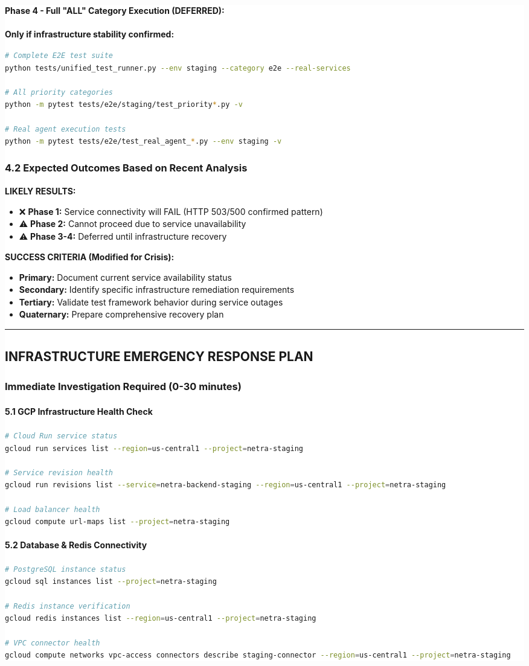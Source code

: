 #### Phase 4 - Full "ALL" Category Execution (DEFERRED):
**Only if infrastructure stability confirmed:**
```bash
# Complete E2E test suite
python tests/unified_test_runner.py --env staging --category e2e --real-services

# All priority categories
python -m pytest tests/e2e/staging/test_priority*.py -v

# Real agent execution tests
python -m pytest tests/e2e/test_real_agent_*.py --env staging -v
```

### 4.2 Expected Outcomes Based on Recent Analysis

**LIKELY RESULTS:**
- ❌ **Phase 1:** Service connectivity will FAIL (HTTP 503/500 confirmed pattern)
- ⚠️ **Phase 2:** Cannot proceed due to service unavailability
- ⚠️ **Phase 3-4:** Deferred until infrastructure recovery

**SUCCESS CRITERIA (Modified for Crisis):**
- **Primary:** Document current service availability status
- **Secondary:** Identify specific infrastructure remediation requirements
- **Tertiary:** Validate test framework behavior during service outages
- **Quaternary:** Prepare comprehensive recovery plan

---

## INFRASTRUCTURE EMERGENCY RESPONSE PLAN

### Immediate Investigation Required (0-30 minutes)

#### 5.1 GCP Infrastructure Health Check
```bash
# Cloud Run service status
gcloud run services list --region=us-central1 --project=netra-staging

# Service revision health
gcloud run revisions list --service=netra-backend-staging --region=us-central1 --project=netra-staging

# Load balancer health
gcloud compute url-maps list --project=netra-staging
```

#### 5.2 Database & Redis Connectivity
```bash
# PostgreSQL instance status
gcloud sql instances list --project=netra-staging

# Redis instance verification
gcloud redis instances list --region=us-central1 --project=netra-staging

# VPC connector health
gcloud compute networks vpc-access connectors describe staging-connector --region=us-central1 --project=netra-staging
```
